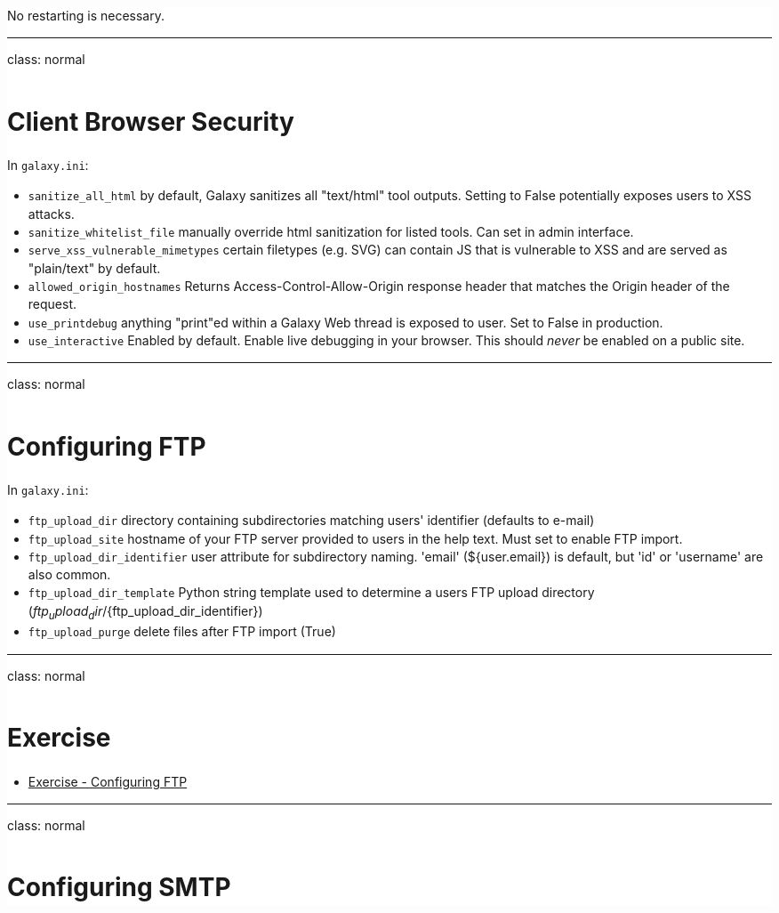 No restarting is necessary.

---

class: normal
# Client Browser Security

In `galaxy.ini`:
* `sanitize_all_html` by default, Galaxy sanitizes all "text/html" tool outputs. Setting to False potentially exposes users to XSS attacks.
* `sanitize_whitelist_file` manually override html sanitization for listed tools. Can set in admin interface.
* `serve_xss_vulnerable_mimetypes` certain filetypes (e.g. SVG) can contain JS that is vulnerable to XSS and are served as "plain/text" by default.
* `allowed_origin_hostnames` Returns Access-Control-Allow-Origin response header that matches the Origin header of the request.
* `use_printdebug` anything "print"ed within a Galaxy Web thread is exposed to user. Set to False in production.
* `use_interactive` Enabled by default. Enable live debugging in your browser.  This should *never* be enabled on a public site.

---

class: normal
# Configuring FTP

In `galaxy.ini`:
* `ftp_upload_dir` directory containing subdirectories matching users' identifier (defaults to e-mail)
* `ftp_upload_site` hostname of your FTP server provided to users in the help text. Must set to enable FTP import.
* `ftp_upload_dir_identifier` user attribute for subdirectory naming. 'email' (${user.email}) is default, but 'id' or 'username' are also common.
* `ftp_upload_dir_template` Python string template used to determine a users FTP upload directory (${ftp_upload_dir}/${ftp_upload_dir_identifier})
* `ftp_upload_purge` delete files after FTP import (True)

---

class: normal
# Exercise

* [Exercise - Configuring FTP](https://github.com/gvlproject/dagobah-training/blob/master/sessions/06-extending-installation/ex1-proftpd.md)

---

class: normal
# Configuring SMTP
